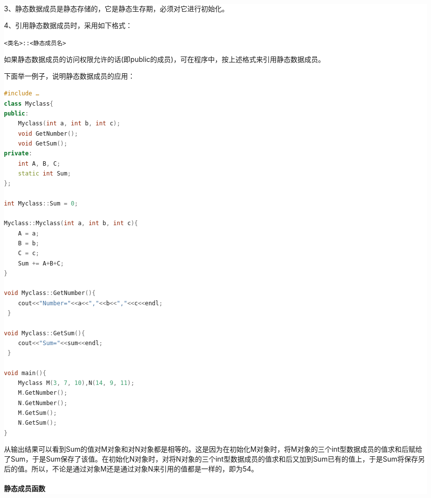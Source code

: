 3、静态数据成员是静态存储的，它是静态生存期，必须对它进行初始化。

4、引用静态数据成员时，采用如下格式：

```
<类名>::<静态成员名>
```

如果静态数据成员的访问权限允许的话(即public的成员)，可在程序中，按上述格式来引用静态数据成员。

下面举一例子，说明静态数据成员的应用：

```C++
#include …
class Myclass{
public:
    Myclass(int a, int b, int c);
    void GetNumber();
    void GetSum();
private:
    int A, B, C;
    static int Sum;
};
 
int Myclass::Sum = 0;
 
Myclass::Myclass(int a, int b, int c){
    A = a;
    B = b;
    C = c;
    Sum += A+B+C;
}
 
void Myclass::GetNumber(){
    cout<<"Number="<<a<<","<<b<<","<<c<<endl;
 }
 
void Myclass::GetSum(){
    cout<<"Sum="<<sum<<endl;
 }
 
void main(){
    Myclass M(3, 7, 10),N(14, 9, 11);
    M.GetNumber();
    N.GetNumber();
    M.GetSum();
    N.GetSum();
}
```

从输出结果可以看到Sum的值对M对象和对N对象都是相等的。这是因为在初始化M对象时，将M对象的三个int型数据成员的值求和后赋给了Sum，于是Sum保存了该值。在初始化N对象时，对将N对象的三个int型数据成员的值求和后又加到Sum已有的值上，于是Sum将保存另后的值。所以，不论是通过对象M还是通过对象N来引用的值都是一样的，即为54。

#### 静态成员函数
